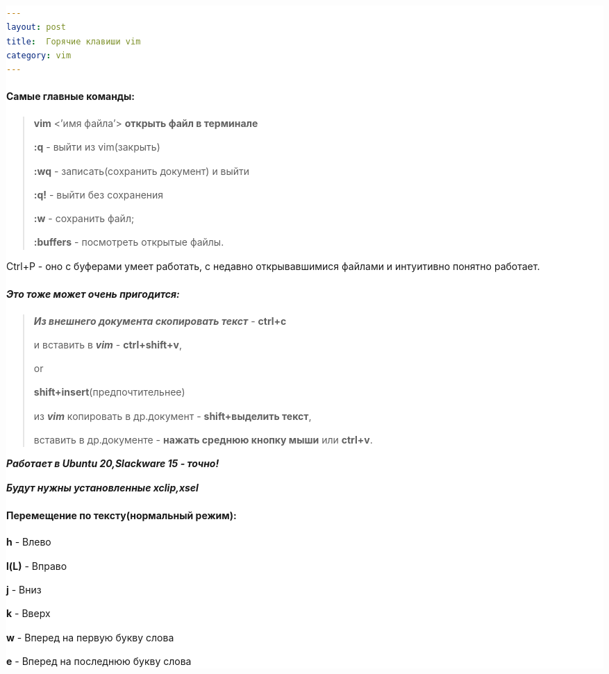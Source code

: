 ```yaml
---
layout: post
title:  Горячие клавиши vim
category: vim
---
```


#### Самые главные команды:

> **vim** <’имя файла’> **открыть файл в терминале**
> 
> **:q** - выйти из vim(закрыть)
> 
> **:wq** - записать(сохранить документ) и выйти
> 
> **:q!** - выйти без сохранения
> 
> **:w** - сохранить файл;
> 
> **:buffers** - посмотреть открытые файлы.
> 
   Ctrl+P - оно с буферами умеет работать, с недавно открывавшимися файлами и интуитивно понятно работает.

#### _Это тоже может очень пригодится:_

> **_Из внешнего документа скопировать текст_** - **ctrl+c**
> 
> и вставить в **_vim_** - **ctrl+shift+v**,
> 
> or 
>
> **shift+insert**(предпочтительнее)
> 
> из **_vim_** копировать в др.документ - **shift+выделить текст**,
> 
> вставить в др.документе - **нажать среднюю кнопку мыши** или **ctrl+v**.

**_Работает в Ubuntu 20,Slackware 15 - точно!_**

**_Будут нужны установленные xclip,xsel_**

#### Перемещение по тексту(нормальный режим):

**h** - Влево

**l(L)** - Вправо

**j** - Вниз

**k** - Вверх

**w** - Вперед на первую букву слова

**e** - Вперед на последнюю букву слова
